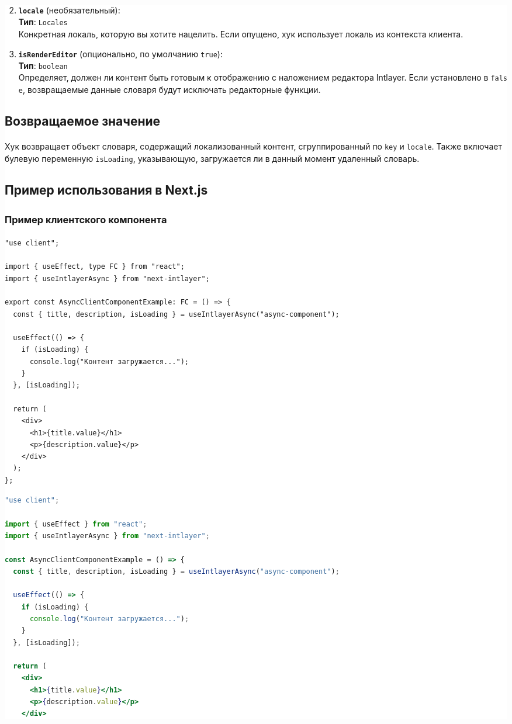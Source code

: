 2. **`locale`** (необязательный):  
   **Тип**: `Locales`  
   Конкретная локаль, которую вы хотите нацелить. Если опущено, хук использует локаль из контекста клиента.

3. **`isRenderEditor`** (опционально, по умолчанию `true`):  
   **Тип**: `boolean`  
   Определяет, должен ли контент быть готовым к отображению с наложением редактора Intlayer. Если установлено в `false`, возвращаемые данные словаря будут исключать редакторные функции.

## Возвращаемое значение

Хук возвращает объект словаря, содержащий локализованный контент, сгруппированный по `key` и `locale`. Также включает булевую переменную `isLoading`, указывающую, загружается ли в данный момент удаленный словарь.

## Пример использования в Next.js

### Пример клиентского компонента

```tsx fileName="src/components/AsyncClientComponentExample.tsx" codeFormat="typescript"
"use client";

import { useEffect, type FC } from "react";
import { useIntlayerAsync } from "next-intlayer";

export const AsyncClientComponentExample: FC = () => {
  const { title, description, isLoading } = useIntlayerAsync("async-component");

  useEffect(() => {
    if (isLoading) {
      console.log("Контент загружается...");
    }
  }, [isLoading]);

  return (
    <div>
      <h1>{title.value}</h1>
      <p>{description.value}</p>
    </div>
  );
};
```

```jsx fileName="src/components/AsyncClientComponentExample.mjx" codeFormat="esm"
"use client";

import { useEffect } from "react";
import { useIntlayerAsync } from "next-intlayer";

const AsyncClientComponentExample = () => {
  const { title, description, isLoading } = useIntlayerAsync("async-component");

  useEffect(() => {
    if (isLoading) {
      console.log("Контент загружается...");
    }
  }, [isLoading]);

  return (
    <div>
      <h1>{title.value}</h1>
      <p>{description.value}</p>
    </div>
```